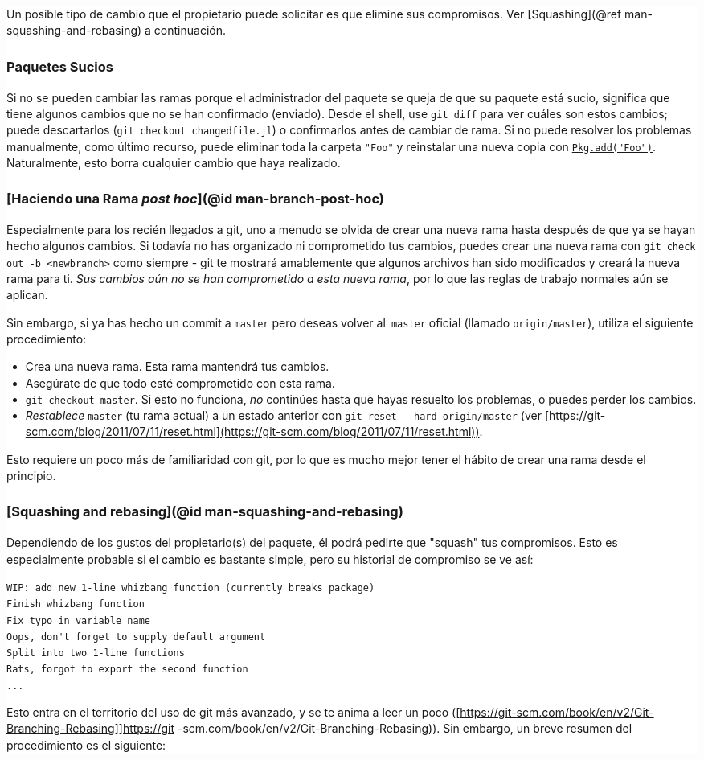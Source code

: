 Un posible tipo de cambio que el propietario puede solicitar es que elimine sus compromisos. Ver [Squashing](@ref man-squashing-and-rebasing) a continuación.
    
### Paquetes Sucios

Si no se pueden cambiar las ramas porque el administrador del paquete se queja de que su paquete está sucio, significa que tiene algunos cambios que no se han confirmado (enviado). Desde el shell, use `git diff` para ver cuáles son estos cambios; puede descartarlos (`git checkout changedfile.jl`) o confirmarlos antes de cambiar de rama. Si no puede resolver los problemas manualmente, como último recurso, puede eliminar toda la carpeta `"Foo"` y reinstalar una nueva copia con [`Pkg.add("Foo")`](@ref). Naturalmente, esto borra cualquier cambio que haya realizado.

### [Haciendo una Rama *post hoc*](@id man-branch-post-hoc)

Especialmente para los recién llegados a git, uno a menudo se olvida de crear una nueva rama hasta después de que ya se hayan hecho algunos cambios. Si todavía no has organizado ni comprometido tus cambios, puedes crear una nueva rama con `git checkout -b <newbranch>` como siempre - git te mostrará amablemente que algunos archivos han sido modificados y creará la nueva rama para ti. *Sus cambios aún no se han comprometido a esta nueva rama*, por lo que las reglas de trabajo normales aún se aplican.

Sin embargo, si ya has hecho un commit a `master` pero deseas volver al` master` oficial (llamado `origin/master`), utiliza el siguiente procedimiento:

  * Crea una nueva rama. Esta rama mantendrá tus cambios.
  * Asegúrate de que todo esté comprometido con esta rama.
  * `git checkout master`. Si esto no funciona, *no* continúes hasta que hayas resuelto los problemas, o puedes perder los cambios.
  * *Restablece* `master` (tu rama actual) a un estado anterior con `git reset --hard origin/master`
    (ver [https://git-scm.com/blog/2011/07/11/reset.html](https://git-scm.com/blog/2011/07/11/reset.html)).

Esto requiere un poco más de familiaridad con git, por lo que es mucho mejor tener el hábito de crear una rama desde el principio.

### [Squashing and rebasing](@id man-squashing-and-rebasing)

Dependiendo de los gustos del propietario(s) del paquete, él podrá pedirte que "squash" tus compromisos. Esto es especialmente probable si el cambio es bastante simple, pero su historial de compromiso se ve así:

```
WIP: add new 1-line whizbang function (currently breaks package)
Finish whizbang function
Fix typo in variable name
Oops, don't forget to supply default argument
Split into two 1-line functions
Rats, forgot to export the second function
...
```

Esto entra en el territorio del uso de git más avanzado, y se te anima a leer un poco ([https://git-scm.com/book/en/v2/Git-Branching-Rebasing]]https://git -scm.com/book/en/v2/Git-Branching-Rebasing)). Sin embargo, un breve resumen del procedimiento es el siguiente:

